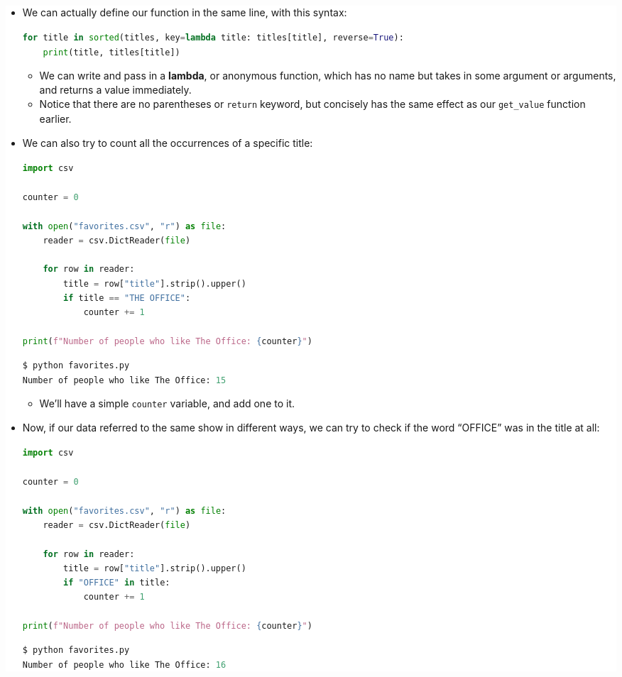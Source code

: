 - We can actually define our function in the same line, with this syntax:
    
    ```python
    for title in sorted(titles, key=lambda title: titles[title], reverse=True):
        print(title, titles[title])
    ```
    
    - We can write and pass in a **lambda**, or anonymous function, which has no name but takes in some argument or arguments, and returns a value immediately.
    - Notice that there are no parentheses or `return` keyword, but concisely has the same effect as our `get_value` function earlier.
- We can also try to count all the occurrences of a specific title:
    
    ```python
    import csv
    
    counter = 0
    
    with open("favorites.csv", "r") as file:
        reader = csv.DictReader(file)
    
        for row in reader:
            title = row["title"].strip().upper()
            if title == "THE OFFICE":
                counter += 1
      
    print(f"Number of people who like The Office: {counter}")
    ```
    
    ```python
    $ python favorites.py
    Number of people who like The Office: 15
    ```
    
    - We’ll have a simple `counter` variable, and add one to it.
- Now, if our data referred to the same show in different ways, we can try to check if the word “OFFICE” was in the title at all:
    
    ```python
    import csv
    
    counter = 0
    
    with open("favorites.csv", "r") as file:
        reader = csv.DictReader(file)
    
        for row in reader:
            title = row["title"].strip().upper()
            if "OFFICE" in title:
                counter += 1
      
    print(f"Number of people who like The Office: {counter}")
    ```
    
    ```python
    $ python favorites.py
    Number of people who like The Office: 16
    ```
    